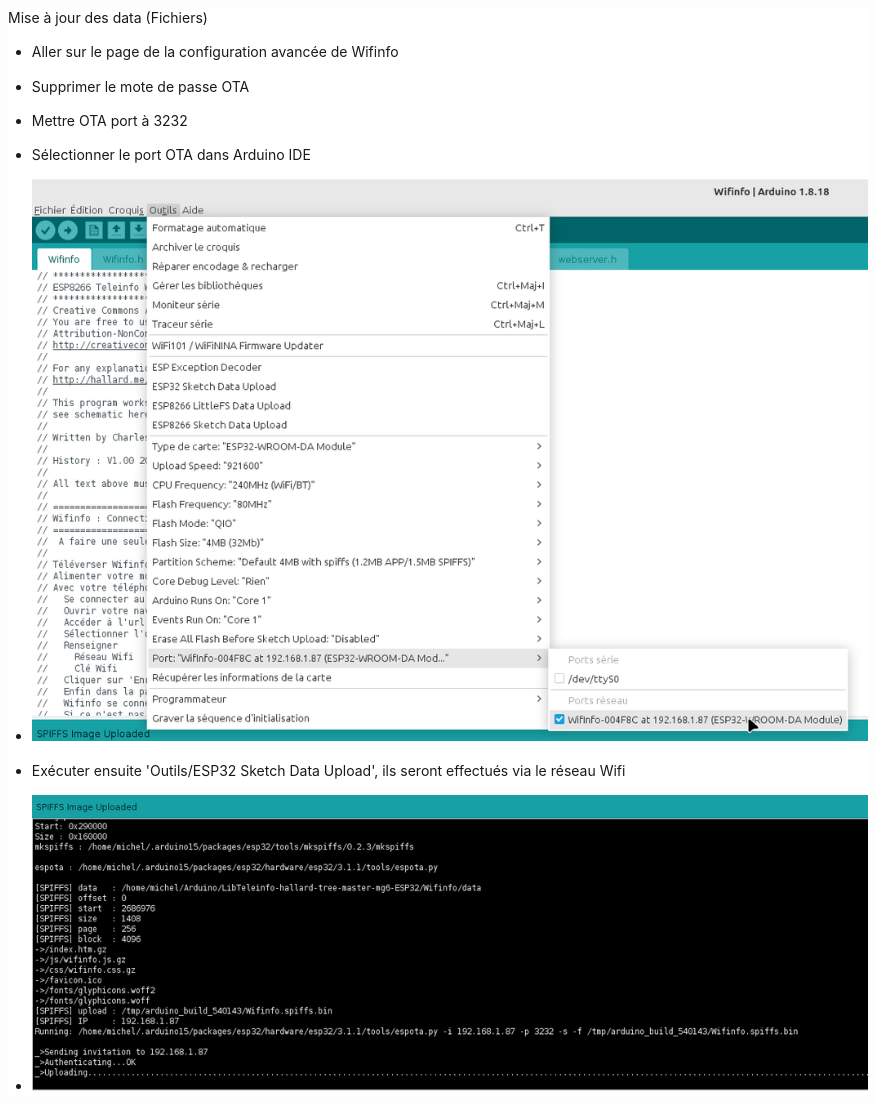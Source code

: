 Mise à jour des data (Fichiers)
- Aller sur le page de la configuration avancée de Wifinfo
- Supprimer le mote de passe OTA
- Mettre OTA port à 3232
- Sélectionner le port OTA dans Arduino IDE

- ![OTA Adruino IDE port](docs/Wifinfo-OTA-Sketch-Data-Upload-01.png) 
- Exécuter ensuite 'Outils/ESP32 Sketch Data Upload', ils seront effectués via le réseau Wifi

- ![OTA Adruino IDE Sketch Data Upload](docs/Wifinfo-OTA-Sketch-Data-Upload-02.png)
 